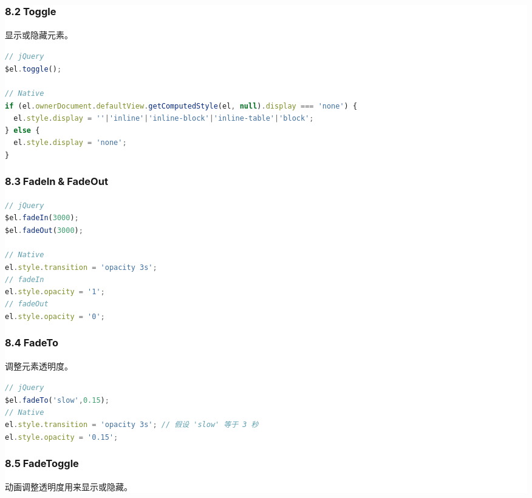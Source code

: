 

### 8.2 Toggle

显示或隐藏元素。



```js
// jQuery
$el.toggle();

// Native
if (el.ownerDocument.defaultView.getComputedStyle(el, null).display === 'none') {
  el.style.display = ''|'inline'|'inline-block'|'inline-table'|'block';
} else {
  el.style.display = 'none';
}
```



### 8.3 FadeIn & FadeOut



```js
// jQuery
$el.fadeIn(3000);
$el.fadeOut(3000);

// Native
el.style.transition = 'opacity 3s';
// fadeIn
el.style.opacity = '1';
// fadeOut
el.style.opacity = '0';
```



### 8.4 FadeTo

调整元素透明度。

```js
// jQuery
$el.fadeTo('slow',0.15);
// Native
el.style.transition = 'opacity 3s'; // 假设 'slow' 等于 3 秒
el.style.opacity = '0.15';
```

### 8.5 FadeToggle

动画调整透明度用来显示或隐藏。


